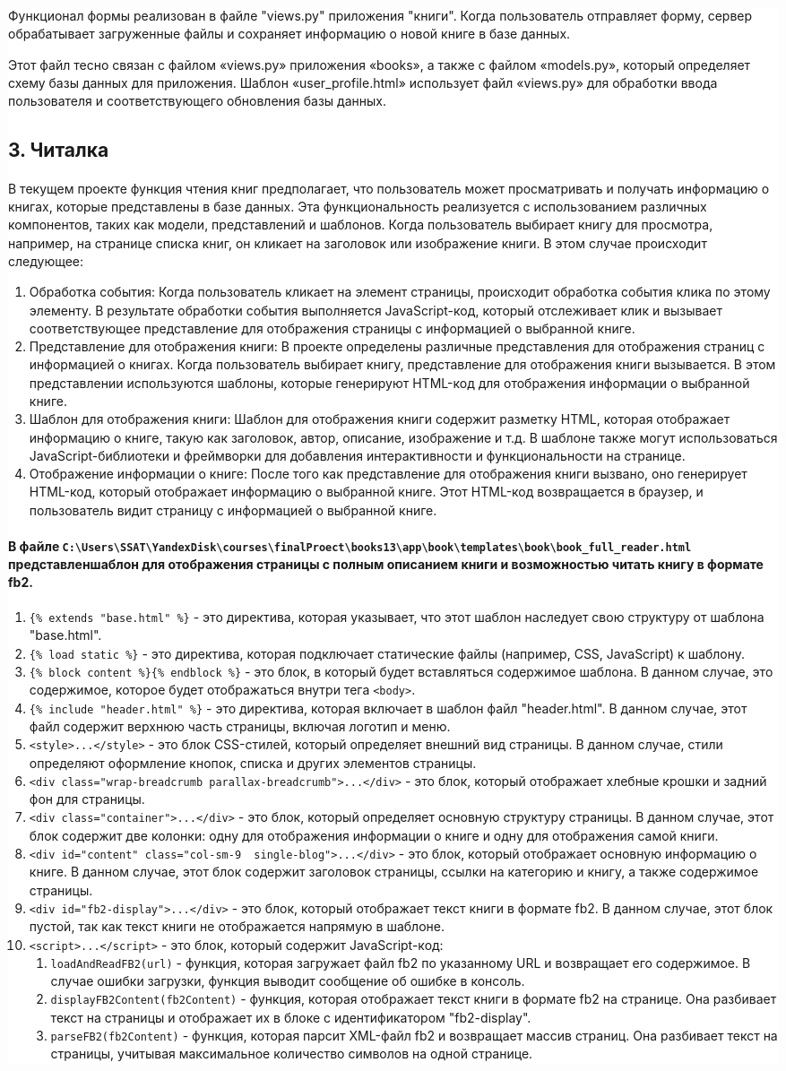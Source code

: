 Функционал формы реализован в файле "views.py" приложения "книги". Когда пользователь отправляет форму, сервер обрабатывает загруженные файлы и сохраняет информацию о новой книге в базе данных.

Этот файл тесно связан с файлом «views.py» приложения «books», а также с файлом «models.py», который определяет схему базы данных для приложения. 
Шаблон «user_profile.html» использует файл «views.py» для обработки ввода пользователя и соответствующего обновления базы данных.


## 3. Читалка

В текущем проекте функция чтения книг предполагает, что пользователь может просматривать и получать информацию о книгах, которые представлены в базе данных. Эта функциональность реализуется с использованием различных компонентов, таких как модели, представлений и шаблонов.
Когда пользователь выбирает книгу для просмотра, например, на странице списка книг, он кликает на заголовок или изображение книги. В этом случае происходит следующее:
1. Обработка события: Когда пользователь кликает на элемент страницы, происходит обработка события клика по этому элементу. В результате обработки события выполняется JavaScript-код, который отслеживает клик и вызывает соответствующее представление для отображения страницы с информацией о выбранной книге.
2. Представление для отображения книги: В проекте определены различные представления для отображения страниц с информацией о книгах. Когда пользователь выбирает книгу, представление для отображения книги вызывается. В этом представлении используются шаблоны, которые генерируют HTML-код для отображения информации о выбранной книге.
3. Шаблон для отображения книги: Шаблон для отображения книги содержит разметку HTML, которая отображает информацию о книге, такую как заголовок, автор, описание, изображение и т.д. В шаблоне также могут использоваться JavaScript-библиотеки и фреймворки для добавления интерактивности и функциональности на странице.
4. Отображение информации о книге: После того как представление для отображения книги вызвано, оно генерирует HTML-код, который отображает информацию о выбранной книге. Этот HTML-код возвращается в браузер, и пользователь видит страницу с информацией о выбранной книге.
#### В файле `C:\Users\SSAT\YandexDisk\courses\finalProect\books13\app\book\templates\book\book_full_reader.html` представленшаблон для отображения страницы с полным описанием книги и возможностью читать книгу в формате fb2.
1. `{% extends "base.html" %}` - это директива, которая указывает, что этот шаблон наследует свою структуру от шаблона "base.html".
2. `{% load static %}` - это директива, которая подключает статические файлы (например, CSS, JavaScript) к шаблону.
3. `{% block content %}{% endblock %}` - это блок, в который будет вставляться содержимое шаблона. В данном случае, это содержимое, которое будет отображаться внутри тега `<body>`.
4. `{% include "header.html" %}` - это директива, которая включает в шаблон файл "header.html". В данном случае, этот файл содержит верхнюю часть страницы, включая логотип и меню.
5. `<style>...</style>` - это блок CSS-стилей, который определяет внешний вид страницы. В данном случае, стили определяют оформление кнопок, списка и других элементов страницы.
6. `<div class="wrap-breadcrumb parallax-breadcrumb">...</div>` - это блок, который отображает хлебные крошки и задний фон для страницы.
7. `<div class="container">...</div>` - это блок, который определяет основную структуру страницы. В данном случае, этот блок содержит две колонки: одну для отображения информации о книге и одну для отображения самой книги.
8. `<div id="content" class="col-sm-9  single-blog">...</div>` - это блок, который отображает основную информацию о книге. В данном случае, этот блок содержит заголовок страницы, ссылки на категорию и книгу, а также содержимое страницы.
9. `<div id="fb2-display">...</div>` - это блок, который отображает текст книги в формате fb2. В данном случае, этот блок пустой, так как текст книги не отображается напрямую в шаблоне.
10. `<script>...</script>` - это блок, который содержит JavaScript-код:
    1. ```loadAndReadFB2(url)``` - функция, которая загружает файл fb2 по указанному URL и возвращает его содержимое. В случае ошибки загрузки, функция выводит сообщение об ошибке в консоль.
    2. ```displayFB2Content(fb2Content)``` - функция, которая отображает текст книги в формате fb2 на странице. Она разбивает текст на страницы и отображает их в блоке с идентификатором "fb2-display".
    3. ```parseFB2(fb2Content)``` - функция, которая парсит XML-файл fb2 и возвращает массив страниц. Она разбивает текст на страницы, учитывая максимальное количество символов на одной странице.